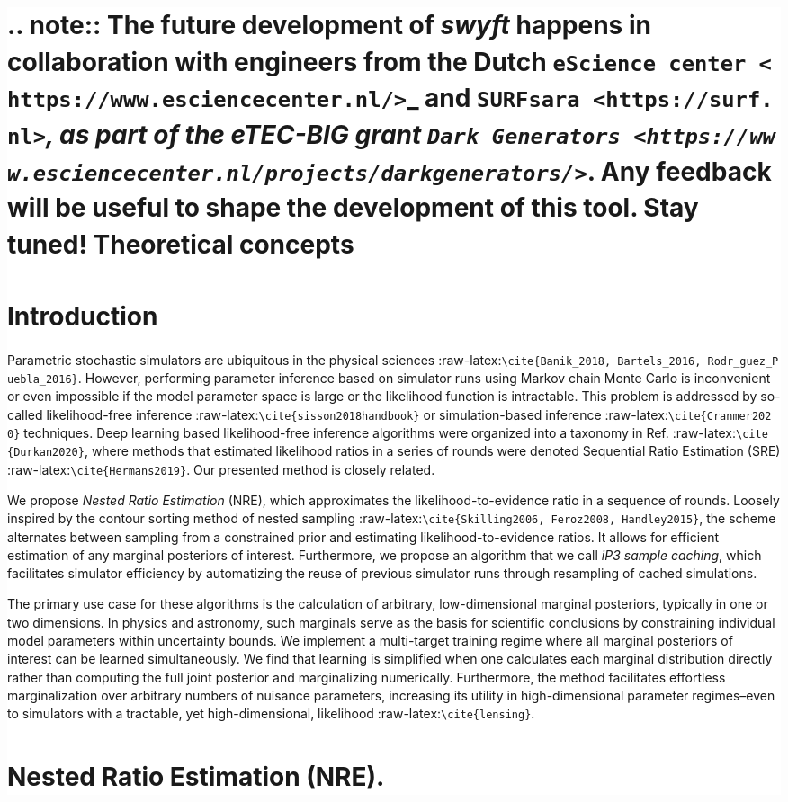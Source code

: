 .. note::
   The future development of *swyft* happens in collaboration with engineers
   from the Dutch `eScience center <https://www.esciencecenter.nl/>`_ and
   `SURFsara <https://surf.nl>`_, as part of the eTEC-BIG grant `Dark
   Generators <https://www.esciencecenter.nl/projects/darkgenerators/>`_. Any
   feedback will be useful to shape the development of this tool. Stay tuned!
Theoretical concepts
====================

Introduction
============

Parametric stochastic simulators are ubiquitous in the physical sciences
:raw-latex:`\cite{Banik_2018, Bartels_2016, Rodr_guez_Puebla_2016}`.
However, performing parameter inference based on simulator runs using
Markov chain Monte Carlo is inconvenient or even impossible if the model
parameter space is large or the likelihood function is intractable. This
problem is addressed by so-called likelihood-free inference
:raw-latex:`\cite{sisson2018handbook}` or simulation-based inference
:raw-latex:`\cite{Cranmer2020}` techniques. Deep learning based
likelihood-free inference algorithms were organized into a taxonomy in
Ref. :raw-latex:`\cite{Durkan2020}`, where methods that estimated
likelihood ratios in a series of rounds were denoted Sequential Ratio
Estimation (SRE) :raw-latex:`\cite{Hermans2019}`. Our presented method
is closely related.

We propose *Nested Ratio Estimation* (NRE), which approximates the
likelihood-to-evidence ratio in a sequence of rounds. Loosely inspired
by the contour sorting method of nested sampling
:raw-latex:`\cite{Skilling2006, Feroz2008, Handley2015}`, the scheme
alternates between sampling from a constrained prior and estimating
likelihood-to-evidence ratios. It allows for efficient estimation of any
marginal posteriors of interest. Furthermore, we propose an algorithm
that we call *iP3 sample caching*, which facilitates simulator
efficiency by automatizing the reuse of previous simulator runs through
resampling of cached simulations.

The primary use case for these algorithms is the calculation of
arbitrary, low-dimensional marginal posteriors, typically in one or two
dimensions. In physics and astronomy, such marginals serve as the basis
for scientific conclusions by constraining individual model parameters
within uncertainty bounds. We implement a multi-target training regime
where all marginal posteriors of interest can be learned simultaneously.
We find that learning is simplified when one calculates each marginal
distribution directly rather than computing the full joint posterior and
marginalizing numerically. Furthermore, the method facilitates
effortless marginalization over arbitrary numbers of nuisance
parameters, increasing its utility in high-dimensional parameter
regimes–even to simulators with a tractable, yet high-dimensional,
likelihood :raw-latex:`\cite{lensing}`.

Nested Ratio Estimation (NRE).
==============================
